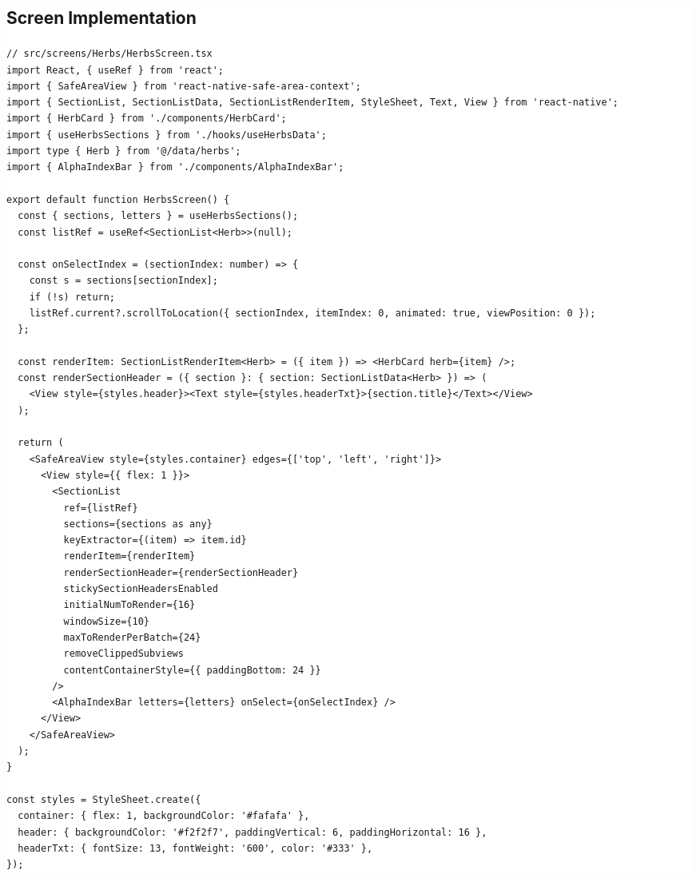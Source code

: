 ## Screen Implementation
```tsx
// src/screens/Herbs/HerbsScreen.tsx
import React, { useRef } from 'react';
import { SafeAreaView } from 'react-native-safe-area-context';
import { SectionList, SectionListData, SectionListRenderItem, StyleSheet, Text, View } from 'react-native';
import { HerbCard } from './components/HerbCard';
import { useHerbsSections } from './hooks/useHerbsData';
import type { Herb } from '@/data/herbs';
import { AlphaIndexBar } from './components/AlphaIndexBar';

export default function HerbsScreen() {
  const { sections, letters } = useHerbsSections();
  const listRef = useRef<SectionList<Herb>>(null);

  const onSelectIndex = (sectionIndex: number) => {
    const s = sections[sectionIndex];
    if (!s) return;
    listRef.current?.scrollToLocation({ sectionIndex, itemIndex: 0, animated: true, viewPosition: 0 });
  };

  const renderItem: SectionListRenderItem<Herb> = ({ item }) => <HerbCard herb={item} />;
  const renderSectionHeader = ({ section }: { section: SectionListData<Herb> }) => (
    <View style={styles.header}><Text style={styles.headerTxt}>{section.title}</Text></View>
  );

  return (
    <SafeAreaView style={styles.container} edges={['top', 'left', 'right']}>
      <View style={{ flex: 1 }}>
        <SectionList
          ref={listRef}
          sections={sections as any}
          keyExtractor={(item) => item.id}
          renderItem={renderItem}
          renderSectionHeader={renderSectionHeader}
          stickySectionHeadersEnabled
          initialNumToRender={16}
          windowSize={10}
          maxToRenderPerBatch={24}
          removeClippedSubviews
          contentContainerStyle={{ paddingBottom: 24 }}
        />
        <AlphaIndexBar letters={letters} onSelect={onSelectIndex} />
      </View>
    </SafeAreaView>
  );
}

const styles = StyleSheet.create({
  container: { flex: 1, backgroundColor: '#fafafa' },
  header: { backgroundColor: '#f2f2f7', paddingVertical: 6, paddingHorizontal: 16 },
  headerTxt: { fontSize: 13, fontWeight: '600', color: '#333' },
});
```
